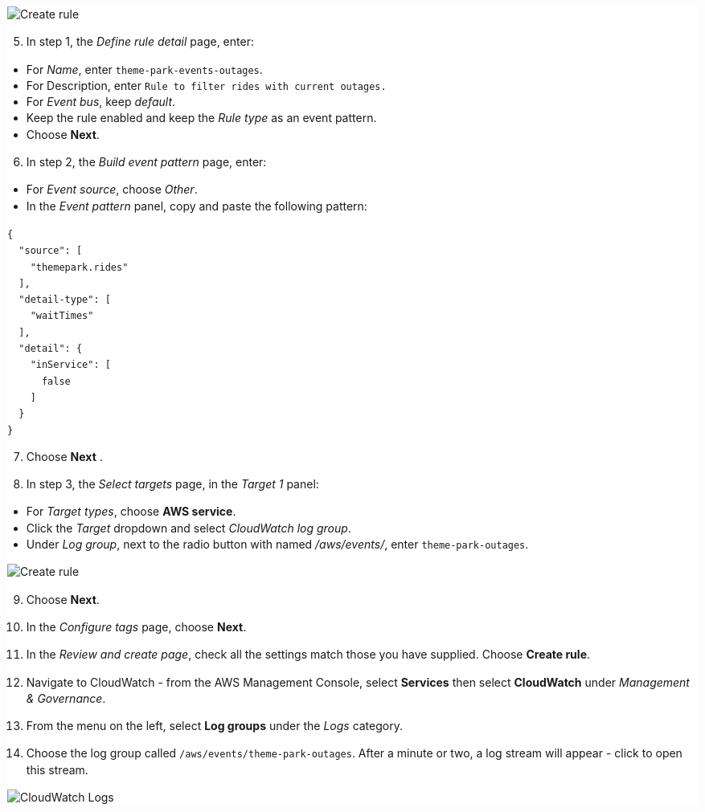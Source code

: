 ![Create rule](/images/module6-1-eventbridge-1.png)

5. In step 1, the *Define rule detail* page, enter:
- For *Name*, enter `theme-park-events-outages`.
- For Description, enter `Rule to filter rides with current outages.`
- For *Event bus*, keep *default*.
- Keep the rule enabled and keep the *Rule type* as an event pattern.
- Choose **Next**.

6. In step 2, the *Build event pattern* page, enter:
- For *Event source*, choose *Other*.
- In the *Event pattern* panel, copy and paste the following pattern:

```
{
  "source": [
    "themepark.rides"
  ],
  "detail-type": [
    "waitTimes"
  ],
  "detail": {
    "inService": [
      false
    ]
  }
}
```
7. Choose **Next** .

8. In step 3, the *Select targets* page, in the *Target 1* panel:
- For *Target types*, choose **AWS service**.
- Click the *Target* dropdown and select *CloudWatch log group*.
- Under *Log group*, next to the radio button with named */aws/events/*, enter `theme-park-outages`.


![Create rule](/images/module6-2-eventbridge-2.png)

9. Choose **Next**.

10. In the *Configure tags* page, choose **Next**.

11. In the *Review and create page*, check all the settings match those you have supplied. Choose **Create rule**.

12. Navigate to CloudWatch - from the AWS Management Console, select **Services** then select **CloudWatch** under *Management & Governance*.

13. From the menu on the left, select **Log groups** under the *Logs* category.

14. Choose the log group called `/aws/events/theme-park-outages`. After a minute or two, a log stream will appear - click to open this stream.

![CloudWatch Logs](/images/module6-2-cloudwatch-1.png)
